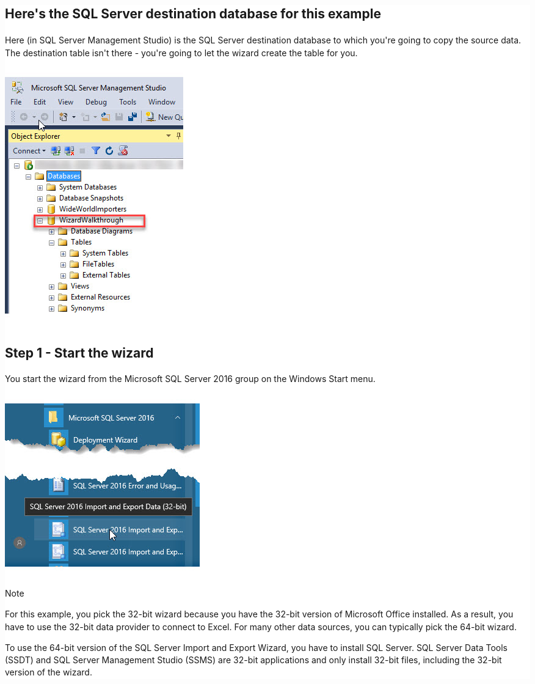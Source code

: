 ## Here's the SQL Server destination database for this example
Here (in SQL Server Management Studio) is the SQL Server destination database to which you're going to copy the source data. The destination table isn't there - you're going to let the wizard create the table for you.

![SQL Server destination database](../../integration-services/import-export-data/media/sql-server-destination-database.jpg)

## Step 1 - Start the wizard
You start the wizard from the Microsoft SQL Server 2016 group on the Windows Start menu.

![Start wizard](../../integration-services/import-export-data/media/start-wizard.jpg)

> [!NOTE]
> For this example, you pick the 32-bit wizard because you have the 32-bit version of Microsoft Office installed. As a result, you have to use the 32-bit data provider to connect to Excel. For many other data sources, you can typically pick the 64-bit wizard.
>
> To use the 64-bit version of the SQL Server Import and Export Wizard, you have to install SQL Server. SQL Server Data Tools (SSDT) and SQL Server Management Studio (SSMS) are 32-bit applications and only install 32-bit files, including the 32-bit version of the wizard.
